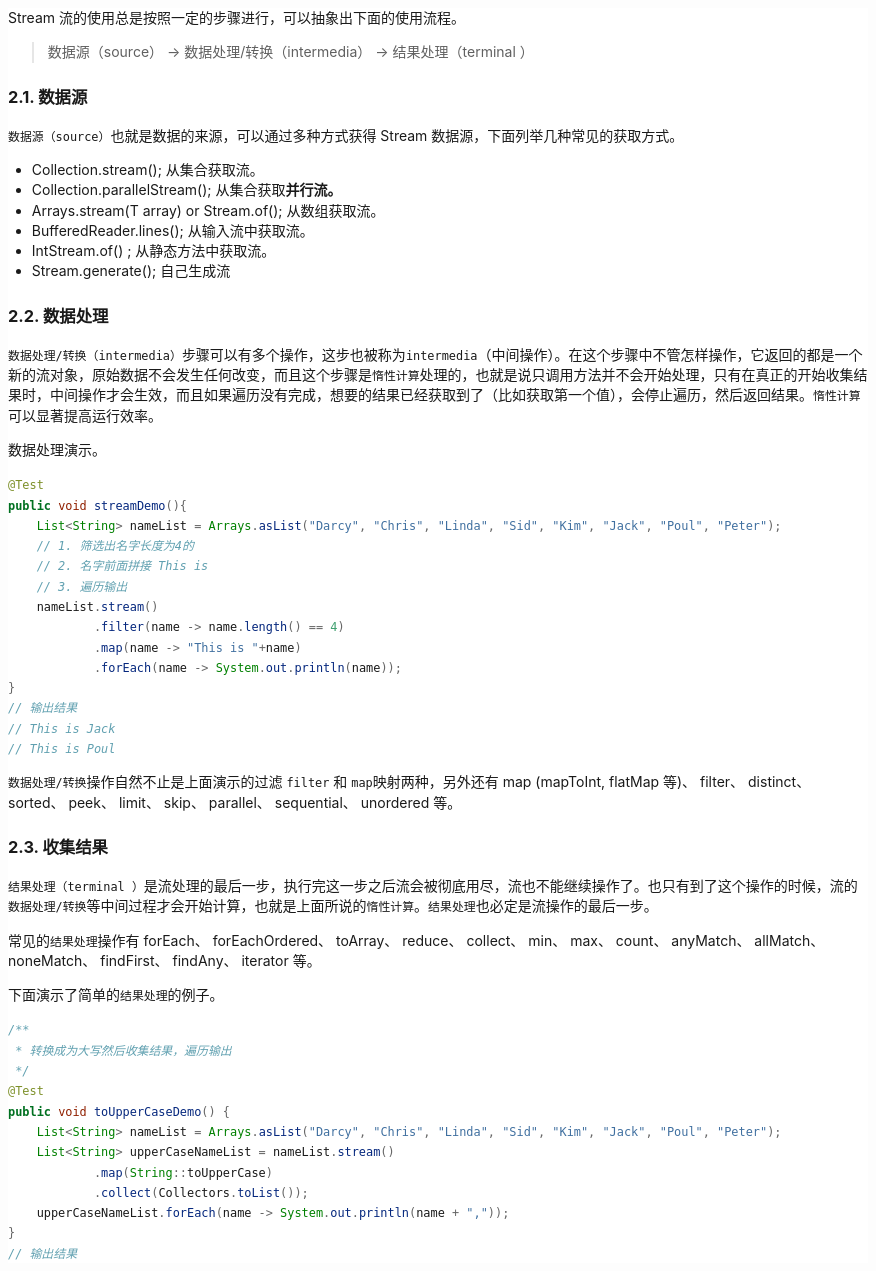 Stream 流的使用总是按照一定的步骤进行，可以抽象出下面的使用流程。

> 数据源（source） -> 数据处理/转换（intermedia） -> 结果处理（terminal ）

### 2.1. 数据源

`数据源（source）`也就是数据的来源，可以通过多种方式获得 Stream 数据源，下面列举几种常见的获取方式。

-   Collection.stream();  从集合获取流。
-   Collection.parallelStream();  从集合获取**并行流。**
-   Arrays.stream(T array) or Stream.of(); 从数组获取流。
-   BufferedReader.lines(); 从输入流中获取流。
-   IntStream.of() ; 从静态方法中获取流。
-   Stream.generate(); 自己生成流

### 2.2. 数据处理

`数据处理/转换（intermedia）`步骤可以有多个操作，这步也被称为`intermedia`（中间操作）。在这个步骤中不管怎样操作，它返回的都是一个新的流对象，原始数据不会发生任何改变，而且这个步骤是`惰性计算`处理的，也就是说只调用方法并不会开始处理，只有在真正的开始收集结果时，中间操作才会生效，而且如果遍历没有完成，想要的结果已经获取到了（比如获取第一个值），会停止遍历，然后返回结果。`惰性计算`可以显著提高运行效率。

数据处理演示。

```java
@Test
public void streamDemo(){
    List<String> nameList = Arrays.asList("Darcy", "Chris", "Linda", "Sid", "Kim", "Jack", "Poul", "Peter");
    // 1. 筛选出名字长度为4的
    // 2. 名字前面拼接 This is
    // 3. 遍历输出
    nameList.stream()
            .filter(name -> name.length() == 4)
            .map(name -> "This is "+name)
            .forEach(name -> System.out.println(name));
}
// 输出结果
// This is Jack
// This is Poul
```

`数据处理/转换`操作自然不止是上面演示的过滤 `filter` 和 `map`映射两种，另外还有 map (mapToInt, flatMap 等)、 filter、 distinct、 sorted、 peek、 limit、 skip、 parallel、 sequential、 unordered 等。

### 2.3. 收集结果

`结果处理（terminal ）`是流处理的最后一步，执行完这一步之后流会被彻底用尽，流也不能继续操作了。也只有到了这个操作的时候，流的`数据处理/转换`等中间过程才会开始计算，也就是上面所说的`惰性计算`。`结果处理`也必定是流操作的最后一步。

常见的``结果处理``操作有 forEach、 forEachOrdered、 toArray、 reduce、 collect、 min、 max、 count、 anyMatch、 allMatch、 noneMatch、 findFirst、 findAny、 iterator 等。

下面演示了简单的``结果处理``的例子。

```java
/**
 * 转换成为大写然后收集结果，遍历输出
 */
@Test
public void toUpperCaseDemo() {
    List<String> nameList = Arrays.asList("Darcy", "Chris", "Linda", "Sid", "Kim", "Jack", "Poul", "Peter");
    List<String> upperCaseNameList = nameList.stream()
            .map(String::toUpperCase)
            .collect(Collectors.toList());
    upperCaseNameList.forEach(name -> System.out.println(name + ","));
}
// 输出结果
```